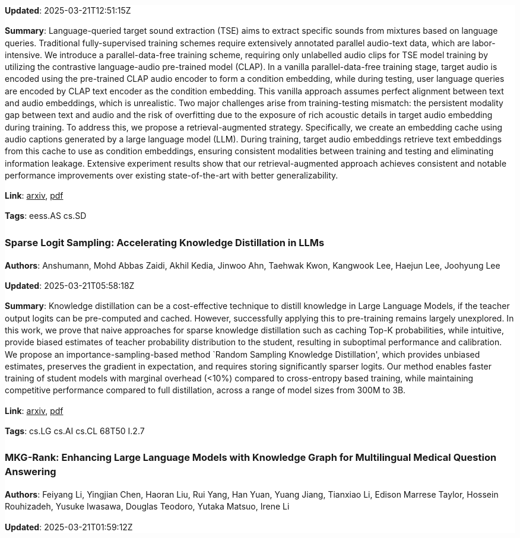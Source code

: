 **Updated**: 2025-03-21T12:51:15Z

**Summary**: Language-queried target sound extraction (TSE) aims to extract specific sounds from mixtures based on language queries. Traditional fully-supervised training schemes require extensively annotated parallel audio-text data, which are labor-intensive. We introduce a parallel-data-free training scheme, requiring only unlabelled audio clips for TSE model training by utilizing the contrastive language-audio pre-trained model (CLAP). In a vanilla parallel-data-free training stage, target audio is encoded using the pre-trained CLAP audio encoder to form a condition embedding, while during testing, user language queries are encoded by CLAP text encoder as the condition embedding. This vanilla approach assumes perfect alignment between text and audio embeddings, which is unrealistic. Two major challenges arise from training-testing mismatch: the persistent modality gap between text and audio and the risk of overfitting due to the exposure of rich acoustic details in target audio embedding during training. To address this, we propose a retrieval-augmented strategy. Specifically, we create an embedding cache using audio captions generated by a large language model (LLM). During training, target audio embeddings retrieve text embeddings from this cache to use as condition embeddings, ensuring consistent modalities between training and testing and eliminating information leakage. Extensive experiment results show that our retrieval-augmented approach achieves consistent and notable performance improvements over existing state-of-the-art with better generalizability.

**Link**: [arxiv](http://arxiv.org/abs/2409.09398v3),  [pdf](http://arxiv.org/pdf/2409.09398v3)

**Tags**: eess.AS cs.SD 



### Sparse Logit Sampling: Accelerating Knowledge Distillation in LLMs
**Authors**: Anshumann, Mohd Abbas Zaidi, Akhil Kedia, Jinwoo Ahn, Taehwak Kwon, Kangwook Lee, Haejun Lee, Joohyung Lee

**Updated**: 2025-03-21T05:58:18Z

**Summary**: Knowledge distillation can be a cost-effective technique to distill knowledge in Large Language Models, if the teacher output logits can be pre-computed and cached. However, successfully applying this to pre-training remains largely unexplored. In this work, we prove that naive approaches for sparse knowledge distillation such as caching Top-K probabilities, while intuitive, provide biased estimates of teacher probability distribution to the student, resulting in suboptimal performance and calibration. We propose an importance-sampling-based method `Random Sampling Knowledge Distillation', which provides unbiased estimates, preserves the gradient in expectation, and requires storing significantly sparser logits. Our method enables faster training of student models with marginal overhead (<10%) compared to cross-entropy based training, while maintaining competitive performance compared to full distillation, across a range of model sizes from 300M to 3B.

**Link**: [arxiv](http://arxiv.org/abs/2503.16870v1),  [pdf](http://arxiv.org/pdf/2503.16870v1)

**Tags**: cs.LG cs.AI cs.CL 68T50 I.2.7 



### MKG-Rank: Enhancing Large Language Models with Knowledge Graph for   Multilingual Medical Question Answering
**Authors**: Feiyang Li, Yingjian Chen, Haoran Liu, Rui Yang, Han Yuan, Yuang Jiang, Tianxiao Li, Edison Marrese Taylor, Hossein Rouhizadeh, Yusuke Iwasawa, Douglas Teodoro, Yutaka Matsuo, Irene Li

**Updated**: 2025-03-21T01:59:12Z
